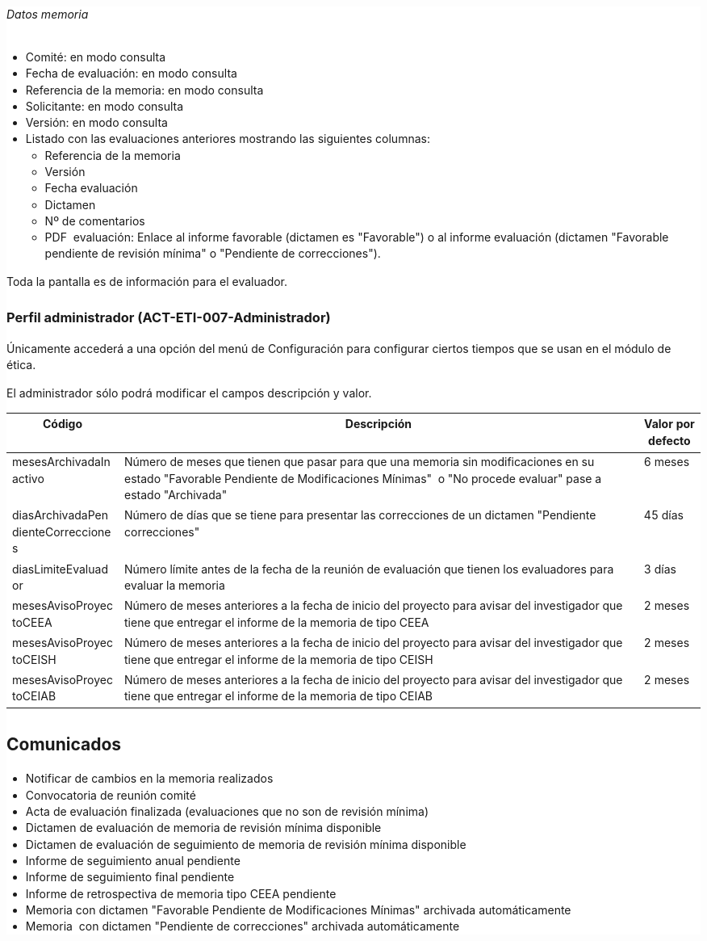###### Datos memoria

* Comité: en modo consulta
* Fecha de evaluación: en modo consulta
* Referencia de la memoria: en modo consulta
* Solicitante: en modo consulta
* Versión: en modo consulta
* Listado con las evaluaciones anteriores mostrando las siguientes columnas:
	+ Referencia de la memoria
	+ Versión
	+ Fecha evaluación
	+ Dictamen
	+ Nº de comentarios
	+ PDF  evaluación: Enlace al informe favorable (dictamen es "Favorable") o al informe evaluación (dictamen "Favorable pendiente de revisión mínima" o "Pendiente de correcciones").

Toda la pantalla es de información para el evaluador.

  


### Perfil administrador (ACT\-ETI\-007\-Administrador)

Únicamente accederá a una opción del menú de Configuración para configurar ciertos tiempos que se usan en el módulo de ética.

El administrador sólo podrá modificar el campos descripción y valor.



| Código | Descripción | Valor por defecto |
| --- | --- | --- |
| mesesArchivadaInactivo | Número de meses que tienen que pasar para que una memoria sin modificaciones en su estado "Favorable Pendiente de Modificaciones Mínimas"  o "No procede evaluar" pase a estado "Archivada" | 6 meses |
| diasArchivadaPendienteCorrecciones | Número de días que se tiene para presentar las correcciones de un dictamen "Pendiente correcciones" | 45 días |
| diasLimiteEvaluador | Número límite antes de la fecha de la reunión de evaluación que tienen los evaluadores para evaluar la memoria | 3 días |
| mesesAvisoProyectoCEEA | Número de meses anteriores a la fecha de inicio del proyecto para avisar del investigador que tiene que entregar el informe de la memoria de tipo CEEA | 2 meses |
| mesesAvisoProyectoCEISH | Número de meses anteriores a la fecha de inicio del proyecto para avisar del investigador que tiene que entregar el informe de la memoria de tipo CEISH | 2 meses |
| mesesAvisoProyectoCEIAB | Número de meses anteriores a la fecha de inicio del proyecto para avisar del investigador que tiene que entregar el informe de la memoria de tipo CEIAB | 2 meses |

## Comunicados

* Notificar de cambios en la memoria realizados
* Convocatoria de reunión comité
* Acta de evaluación finalizada (evaluaciones que no son de revisión mínima)
* Dictamen de evaluación de memoria de revisión mínima disponible
* Dictamen de evaluación de seguimiento de memoria de revisión mínima disponible
* Informe de seguimiento anual pendiente
* Informe de seguimiento final pendiente
* Informe de retrospectiva de memoria tipo CEEA pendiente
* Memoria con dictamen "Favorable Pendiente de Modificaciones Mínimas" archivada automáticamente
* Memoria  con dictamen "Pendiente de correcciones" archivada automáticamente
